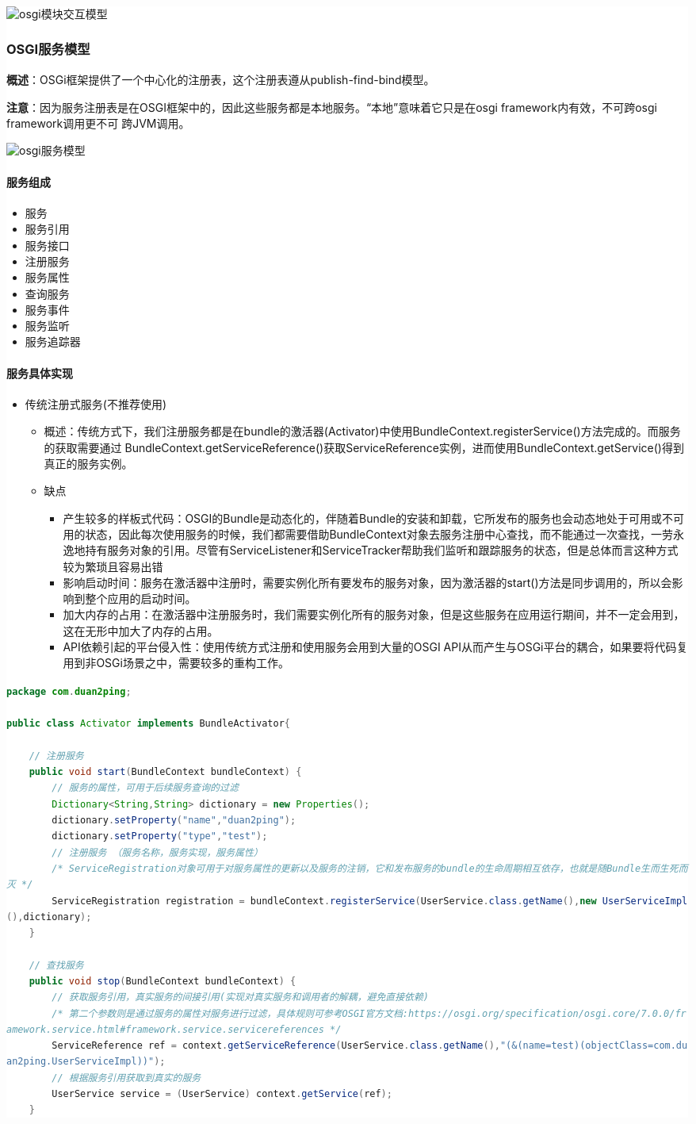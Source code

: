 ![osgi模块交互模型](https://github.com/duan2ping/world/blob/master/osgi-base/images/module-interaction-model.png?raw=true)


### OSGI服务模型

**概述**：OSGi框架提供了一个中心化的注册表，这个注册表遵从publish-find-bind模型。

**注意**：因为服务注册表是在OSGI框架中的，因此这些服务都是本地服务。“本地”意味着它只是在osgi framework内有效，不可跨osgi framework调用更不可
跨JVM调用。

![osgi服务模型](https://github.com/duan2ping/world/blob/master/osgi-base/images/osgi-service-model.png?raw=true)

#### 服务组成

* 服务
* 服务引用
* 服务接口
* 注册服务
* 服务属性
* 查询服务
* 服务事件
* 服务监听
* 服务追踪器

#### 服务具体实现

* 传统注册式服务(不推荐使用)

  * 概述：传统方式下，我们注册服务都是在bundle的激活器(Activator)中使用BundleContext.registerService()方法完成的。而服务的获取需要通过
         BundleContext.getServiceReference()获取ServiceReference实例，进而使用BundleContext.getService()得到真正的服务实例。

  * 缺点

     * 产生较多的样板式代码：OSGI的Bundle是动态化的，伴随着Bundle的安装和卸载，它所发布的服务也会动态地处于可用或不可用的状态，因此每次使用服务的时候，我们都需要借助BundleContext对象去服务注册中心查找，而不能通过一次查找，一劳永逸地持有服务对象的引用。尽管有ServiceListener和ServiceTracker帮助我们监听和跟踪服务的状态，但是总体而言这种方式较为繁琐且容易出错
     * 影响启动时间：服务在激活器中注册时，需要实例化所有要发布的服务对象，因为激活器的start()方法是同步调用的，所以会影响到整个应用的启动时间。
     * 加大内存的占用：在激活器中注册服务时，我们需要实例化所有的服务对象，但是这些服务在应用运行期间，并不一定会用到，这在无形中加大了内存的占用。
     * API依赖引起的平台侵入性：使用传统方式注册和使用服务会用到大量的OSGI API从而产生与OSGi平台的耦合，如果要将代码复用到非OSGi场景之中，需要较多的重构工作。

```java
package com.duan2ping;

public class Activator implements BundleActivator{
     
    // 注册服务
    public void start(BundleContext bundleContext) {
        // 服务的属性，可用于后续服务查询的过滤
        Dictionary<String,String> dictionary = new Properties();
        dictionary.setProperty("name","duan2ping");
        dictionary.setProperty("type","test");
        // 注册服务 （服务名称，服务实现，服务属性）
        /* ServiceRegistration对象可用于对服务属性的更新以及服务的注销，它和发布服务的bundle的生命周期相互依存，也就是随Bundle生而生死而灭 */
        ServiceRegistration registration = bundleContext.registerService(UserService.class.getName(),new UserServiceImpl(),dictionary);
    }

    // 查找服务
    public void stop(BundleContext bundleContext) {
        // 获取服务引用，真实服务的间接引用(实现对真实服务和调用者的解耦，避免直接依赖)
        /* 第二个参数则是通过服务的属性对服务进行过滤，具体规则可参考OSGI官方文档:https://osgi.org/specification/osgi.core/7.0.0/framework.service.html#framework.service.servicereferences */
        ServiceReference ref = context.getServiceReference(UserService.class.getName(),"(&(name=test)(objectClass=com.duan2ping.UserServiceImpl))");
        // 根据服务引用获取到真实的服务
        UserService service = (UserService) context.getService(ref);
    }
```